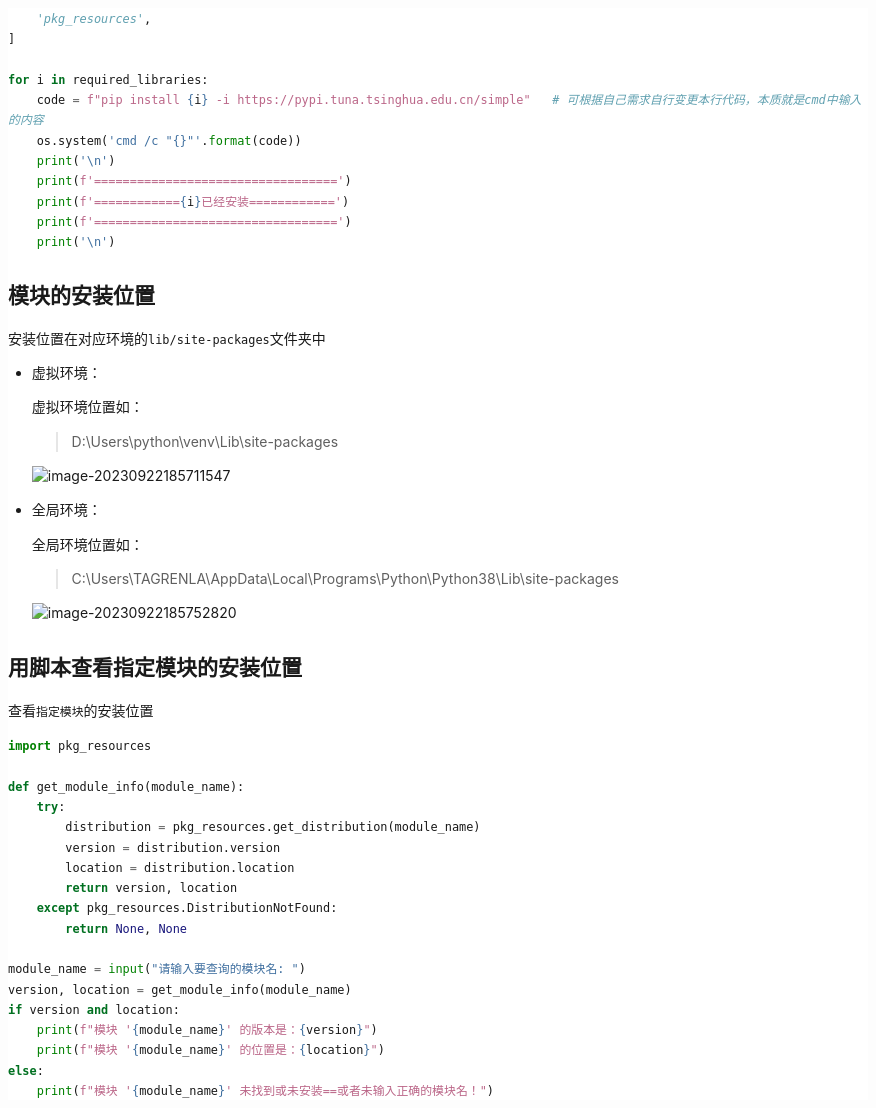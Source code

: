 ~~~python
    'pkg_resources',
]

for i in required_libraries:
    code = f"pip install {i} -i https://pypi.tuna.tsinghua.edu.cn/simple"   # 可根据自己需求自行变更本行代码，本质就是cmd中输入的内容
    os.system('cmd /c "{}"'.format(code))
    print('\n')
    print(f'==================================')
    print(f'============{i}已经安装============')
    print(f'==================================')
    print('\n')

~~~

## 模块的安装位置

安装位置在对应环境的`lib/site-packages`文件夹中

- 虚拟环境：

  虚拟环境位置如：

  > D:\Users\python\venv\Lib\site-packages

  ![image-20230922185711547](https://tagrenla.oss-cn-beijing.aliyuncs.com/image-20230922185711547.png)



- 全局环境：

  全局环境位置如：

  > C:\Users\TAGRENLA\AppData\Local\Programs\Python\Python38\Lib\site-packages

  ![image-20230922185752820](https://tagrenla.oss-cn-beijing.aliyuncs.com/image-20230922185752820.png)

## 用脚本查看指定模块的安装位置

查看`指定模块`的安装位置

~~~python
import pkg_resources

def get_module_info(module_name):
    try:
        distribution = pkg_resources.get_distribution(module_name)
        version = distribution.version
        location = distribution.location
        return version, location
    except pkg_resources.DistributionNotFound:
        return None, None

module_name = input("请输入要查询的模块名: ")
version, location = get_module_info(module_name)
if version and location:
    print(f"模块 '{module_name}' 的版本是：{version}")
    print(f"模块 '{module_name}' 的位置是：{location}")
else:
    print(f"模块 '{module_name}' 未找到或未安装==或者未输入正确的模块名！")
~~~
